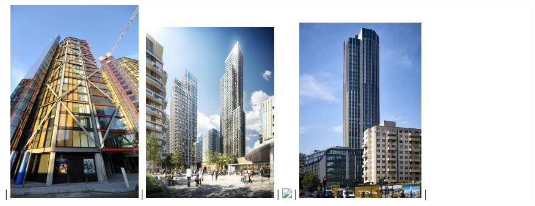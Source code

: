 | <img src="/img/nbankside.jpg" width="210"> | <img src="/img/slhouse.jpg" width="210"> | <img src="http://35percent.org/img/elone.jpg" width="210"> | <img src="/img/sbanktower.jpg" width="200"> |